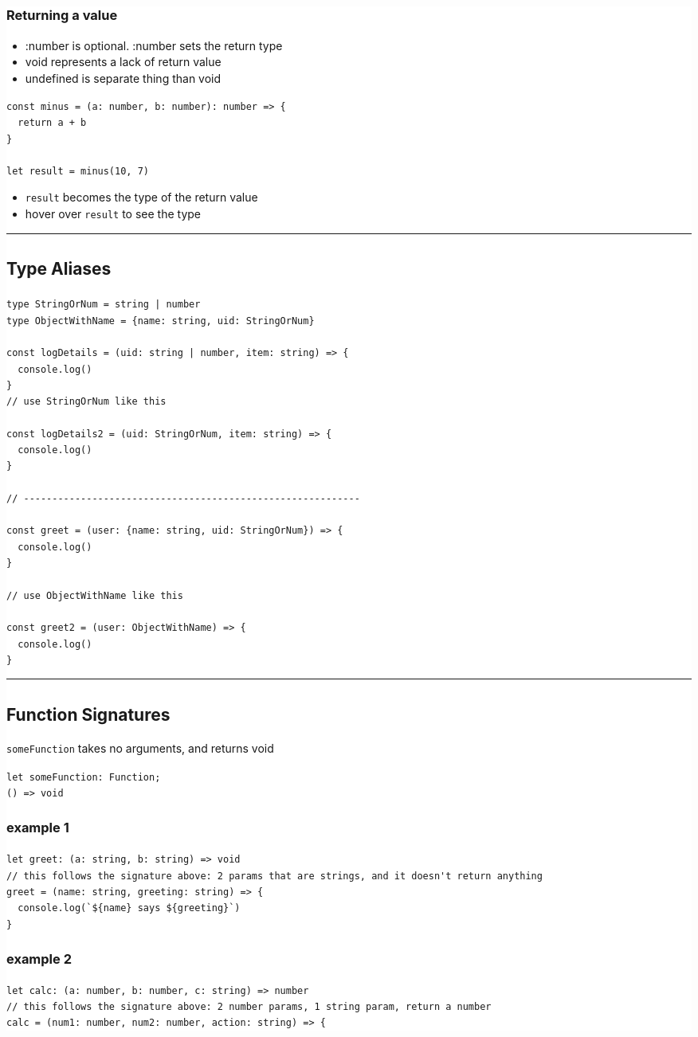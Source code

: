 ### Returning a value
- :number is optional. :number sets the return type
- void represents a lack of return value
- undefined is separate thing than void
```
const minus = (a: number, b: number): number => {
  return a + b
}

let result = minus(10, 7)
```
- `result` becomes the type of the return value 
- hover over `result` to see the type

---
## Type Aliases
```
type StringOrNum = string | number
type ObjectWithName = {name: string, uid: StringOrNum}

const logDetails = (uid: string | number, item: string) => {
  console.log()
}
// use StringOrNum like this

const logDetails2 = (uid: StringOrNum, item: string) => {
  console.log()
}

// -----------------------------------------------------------

const greet = (user: {name: string, uid: StringOrNum}) => {
  console.log()
}

// use ObjectWithName like this

const greet2 = (user: ObjectWithName) => {
  console.log()
}
```
---
## Function Signatures
`someFunction` takes no arguments, and returns void
```
let someFunction: Function;
() => void
```
### example 1
```
let greet: (a: string, b: string) => void
// this follows the signature above: 2 params that are strings, and it doesn't return anything
greet = (name: string, greeting: string) => {
  console.log(`${name} says ${greeting}`)
}
```
### example 2
```
let calc: (a: number, b: number, c: string) => number
// this follows the signature above: 2 number params, 1 string param, return a number
calc = (num1: number, num2: number, action: string) => {
```